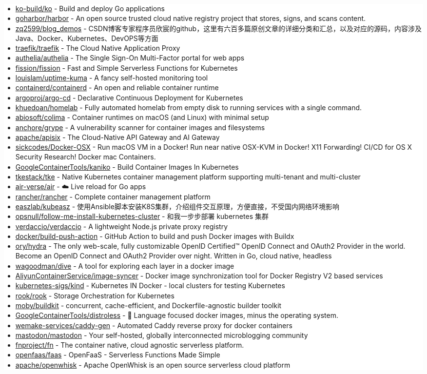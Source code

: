 - [ko-build/ko](https://github.com/ko-build/ko) - Build and deploy Go applications
- [goharbor/harbor](https://github.com/goharbor/harbor) - An open source trusted cloud native registry project that stores, signs, and scans content.
- [zq2599/blog_demos](https://github.com/zq2599/blog_demos) - CSDN博客专家程序员欣宸的github，这里有六百多篇原创文章的详细分类和汇总，以及对应的源码，内容涉及Java、Docker、Kubernetes、DevOPS等方面
- [traefik/traefik](https://github.com/traefik/traefik) - The Cloud Native Application Proxy
- [authelia/authelia](https://github.com/authelia/authelia) - The Single Sign-On Multi-Factor portal for web apps
- [fission/fission](https://github.com/fission/fission) - Fast and Simple Serverless Functions for Kubernetes
- [louislam/uptime-kuma](https://github.com/louislam/uptime-kuma) - A fancy self-hosted monitoring tool
- [containerd/containerd](https://github.com/containerd/containerd) - An open and reliable container runtime
- [argoproj/argo-cd](https://github.com/argoproj/argo-cd) - Declarative Continuous Deployment for Kubernetes
- [khuedoan/homelab](https://github.com/khuedoan/homelab) - Fully automated homelab from empty disk to running services with a single command.
- [abiosoft/colima](https://github.com/abiosoft/colima) - Container runtimes on macOS (and Linux) with minimal setup
- [anchore/grype](https://github.com/anchore/grype) - A vulnerability scanner for container images and filesystems
- [apache/apisix](https://github.com/apache/apisix) - The Cloud-Native API Gateway and AI Gateway
- [sickcodes/Docker-OSX](https://github.com/sickcodes/Docker-OSX) - Run macOS VM in a Docker! Run near native OSX-KVM in Docker! X11 Forwarding! CI/CD for OS X Security Research! Docker mac Containers.
- [GoogleContainerTools/kaniko](https://github.com/GoogleContainerTools/kaniko) - Build Container Images In Kubernetes
- [tkestack/tke](https://github.com/tkestack/tke) - Native Kubernetes container management platform supporting multi-tenant and multi-cluster
- [air-verse/air](https://github.com/air-verse/air) - ☁️ Live reload for Go apps
- [rancher/rancher](https://github.com/rancher/rancher) - Complete container management platform
- [easzlab/kubeasz](https://github.com/easzlab/kubeasz) - 使用Ansible脚本安装K8S集群，介绍组件交互原理，方便直接，不受国内网络环境影响
- [opsnull/follow-me-install-kubernetes-cluster](https://github.com/opsnull/follow-me-install-kubernetes-cluster) - 和我一步步部署 kubernetes 集群
- [verdaccio/verdaccio](https://github.com/verdaccio/verdaccio) - A lightweight Node.js private proxy registry
- [docker/build-push-action](https://github.com/docker/build-push-action) - GitHub Action to build and push Docker images with Buildx
- [ory/hydra](https://github.com/ory/hydra) - The only web-scale, fully customizable OpenID Certified™ OpenID Connect and OAuth2 Provider in the world. Become an OpenID Connect and OAuth2 Provider over night. Written in Go, cloud native, headless
- [wagoodman/dive](https://github.com/wagoodman/dive) - A tool for exploring each layer in a docker image
- [AliyunContainerService/image-syncer](https://github.com/AliyunContainerService/image-syncer) - Docker image synchronization tool for Docker Registry V2 based services
- [kubernetes-sigs/kind](https://github.com/kubernetes-sigs/kind) - Kubernetes IN Docker - local clusters for testing Kubernetes
- [rook/rook](https://github.com/rook/rook) - Storage Orchestration for Kubernetes
- [moby/buildkit](https://github.com/moby/buildkit) - concurrent, cache-efficient, and Dockerfile-agnostic builder toolkit
- [GoogleContainerTools/distroless](https://github.com/GoogleContainerTools/distroless) - 🥑  Language focused docker images, minus the operating system.
- [wemake-services/caddy-gen](https://github.com/wemake-services/caddy-gen) - Automated Caddy reverse proxy for docker containers
- [mastodon/mastodon](https://github.com/mastodon/mastodon) - Your self-hosted, globally interconnected microblogging community
- [fnproject/fn](https://github.com/fnproject/fn) - The container native, cloud agnostic serverless platform.
- [openfaas/faas](https://github.com/openfaas/faas) - OpenFaaS - Serverless Functions Made Simple
- [apache/openwhisk](https://github.com/apache/openwhisk) - Apache OpenWhisk is an open source serverless cloud platform